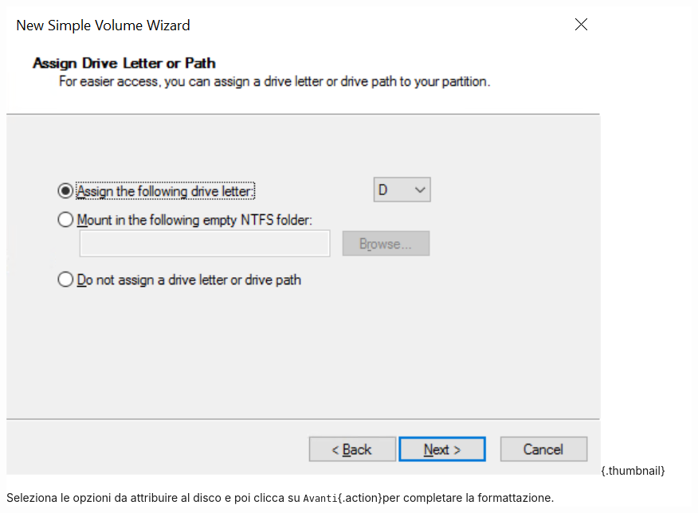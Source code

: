 ![format disk](images/format-disk-04.png){.thumbnail}

Seleziona le opzioni da attribuire al disco e poi clicca su `Avanti`{.action}per completare la formattazione.
